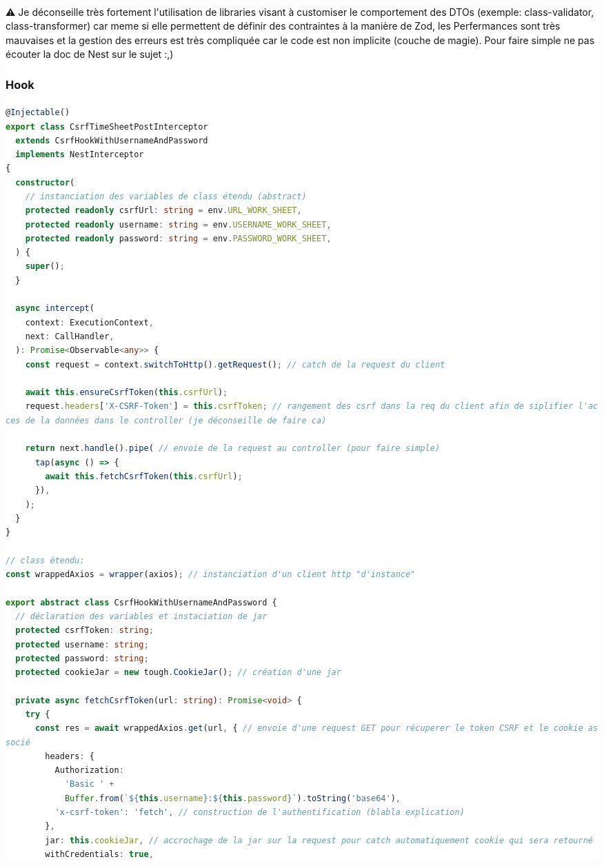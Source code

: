 :warning: Je déconseille très fortement l'utilisation de libraries visant à customiser le comportement des DTOs (exemple: class-validator, class-transformer) car meme si elle permettent de définir des contraintes à la manière de Zod, les Perfermances sont très mauvaises et la gestion des erreurs est très compliquée car le code est non implicite (couche de magie).
Pour faire simple ne pas écouter la doc de Nest sur le sujet :,)

### Hook

```typescript
@Injectable()
export class CsrfTimeSheetPostInterceptor
  extends CsrfHookWithUsernameAndPassword
  implements NestInterceptor
{
  constructor(
    // instanciation des variables de class étendu (abstract)
    protected readonly csrfUrl: string = env.URL_WORK_SHEET,
    protected readonly username: string = env.USERNAME_WORK_SHEET,
    protected readonly password: string = env.PASSWORD_WORK_SHEET,
  ) {
    super();
  }

  async intercept(
    context: ExecutionContext,
    next: CallHandler,
  ): Promise<Observable<any>> {
    const request = context.switchToHttp().getRequest(); // catch de la request du client 

    await this.ensureCsrfToken(this.csrfUrl);
    request.headers['X-CSRF-Token'] = this.csrfToken; // rangement des csrf dans la req du client afin de siplifier l'acces de la données dans le controller (je déconseille de faire ca)

    return next.handle().pipe( // envoie de la request au controller (pour faire simple)
      tap(async () => {
        await this.fetchCsrfToken(this.csrfUrl);
      }),
    );
  }
}

// class étendu: 
const wrappedAxios = wrapper(axios); // instanciation d'un client http "d'instance"

export abstract class CsrfHookWithUsernameAndPassword {
  // déclaration des variables et instaciation de jar
  protected csrfToken: string;
  protected username: string;
  protected password: string;
  protected cookieJar = new tough.CookieJar(); // création d'une jar

  private async fetchCsrfToken(url: string): Promise<void> {
    try {
      const res = await wrappedAxios.get(url, { // envoie d'une request GET pour récuperer le token CSRF et le cookie associé
        headers: {
          Authorization:
            'Basic ' +
            Buffer.from(`${this.username}:${this.password}`).toString('base64'),
          'x-csrf-token': 'fetch', // construction de l'authentification (blabla explication)
        },
        jar: this.cookieJar, // accrochage de la jar sur la request pour catch automatiquement cookie qui sera retourné
        withCredentials: true,
```